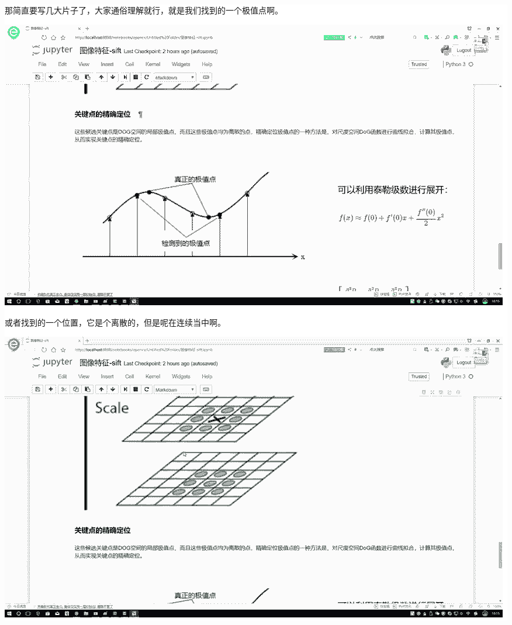 那简直要写几大片子了，大家通俗理解就行，就是我们找到的一个极值点啊。

![](img/b8131c8bdf7308a9ebde2f8c7bd98512_46.png)

或者找到的一个位置，它是个离散的，但是呢在连续当中啊。

![](img/b8131c8bdf7308a9ebde2f8c7bd98512_48.png)
